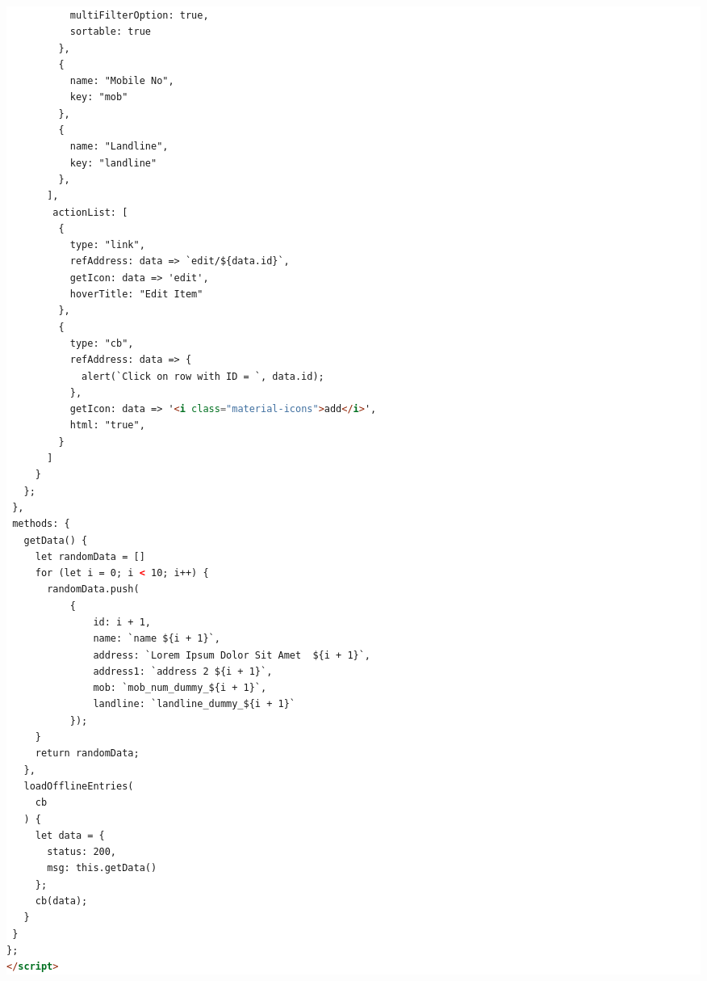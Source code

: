 ```html
           multiFilterOption: true,
           sortable: true
         },
         {
           name: "Mobile No",
           key: "mob"
         },
         {
           name: "Landline",
           key: "landline"
         },
       ],
        actionList: [
         {
           type: "link",
           refAddress: data => `edit/${data.id}`,
           getIcon: data => 'edit',
           hoverTitle: "Edit Item"
         },
         {
           type: "cb",
           refAddress: data => {
             alert(`Click on row with ID = `, data.id);
           },
           getIcon: data => '<i class="material-icons">add</i>',
           html: "true",
         }
       ]
     }
   };
 },
 methods: {
   getData() {
     let randomData = []
     for (let i = 0; i < 10; i++) {
       randomData.push(
           {
               id: i + 1,
               name: `name ${i + 1}`,
               address: `Lorem Ipsum Dolor Sit Amet  ${i + 1}`,
               address1: `address 2 ${i + 1}`,
               mob: `mob_num_dummy_${i + 1}`,
               landline: `landline_dummy_${i + 1}`
           });
     }
     return randomData;
   },
   loadOfflineEntries(
     cb
   ) {
     let data = {
       status: 200,
       msg: this.getData()
     };
     cb(data);
   }
 }
};
</script>
```
